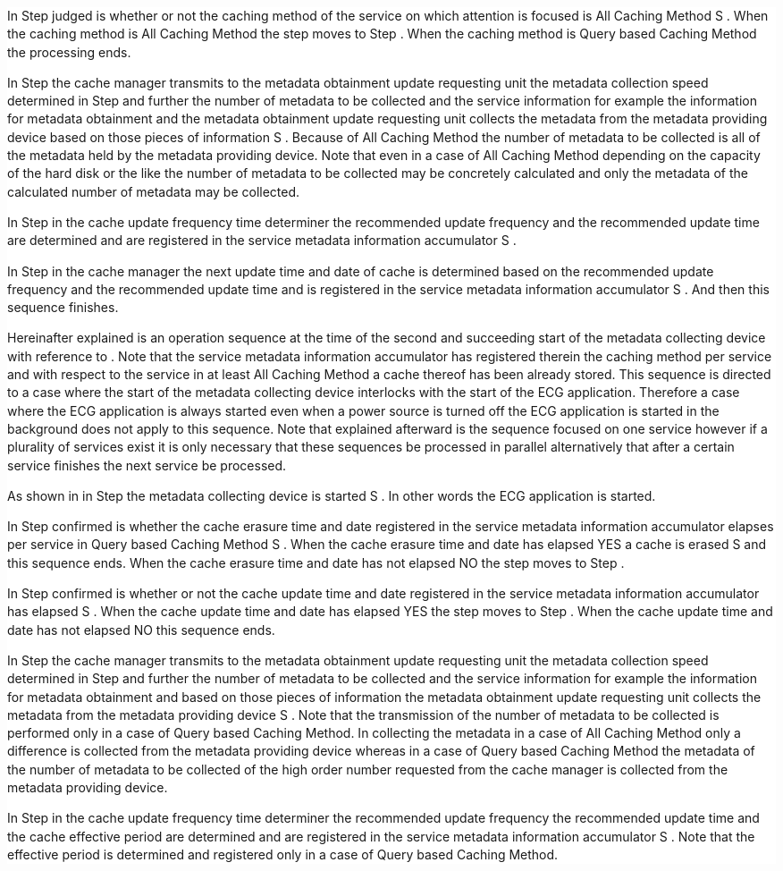 In Step judged is whether or not the caching method of the service on which attention is focused is All Caching Method S . When the caching method is All Caching Method the step moves to Step . When the caching method is Query based Caching Method the processing ends.

In Step the cache manager transmits to the metadata obtainment update requesting unit the metadata collection speed determined in Step and further the number of metadata to be collected and the service information for example the information for metadata obtainment and the metadata obtainment update requesting unit collects the metadata from the metadata providing device based on those pieces of information S . Because of All Caching Method the number of metadata to be collected is all of the metadata held by the metadata providing device. Note that even in a case of All Caching Method depending on the capacity of the hard disk or the like the number of metadata to be collected may be concretely calculated and only the metadata of the calculated number of metadata may be collected.

In Step in the cache update frequency time determiner the recommended update frequency and the recommended update time are determined and are registered in the service metadata information accumulator S .

In Step in the cache manager the next update time and date of cache is determined based on the recommended update frequency and the recommended update time and is registered in the service metadata information accumulator S . And then this sequence finishes.

Hereinafter explained is an operation sequence at the time of the second and succeeding start of the metadata collecting device with reference to . Note that the service metadata information accumulator has registered therein the caching method per service and with respect to the service in at least All Caching Method a cache thereof has been already stored. This sequence is directed to a case where the start of the metadata collecting device interlocks with the start of the ECG application. Therefore a case where the ECG application is always started even when a power source is turned off the ECG application is started in the background does not apply to this sequence. Note that explained afterward is the sequence focused on one service however if a plurality of services exist it is only necessary that these sequences be processed in parallel alternatively that after a certain service finishes the next service be processed.

As shown in in Step the metadata collecting device is started S . In other words the ECG application is started.

In Step confirmed is whether the cache erasure time and date registered in the service metadata information accumulator elapses per service in Query based Caching Method S . When the cache erasure time and date has elapsed YES a cache is erased S and this sequence ends. When the cache erasure time and date has not elapsed NO the step moves to Step .

In Step confirmed is whether or not the cache update time and date registered in the service metadata information accumulator has elapsed S . When the cache update time and date has elapsed YES the step moves to Step . When the cache update time and date has not elapsed NO this sequence ends.

In Step the cache manager transmits to the metadata obtainment update requesting unit the metadata collection speed determined in Step and further the number of metadata to be collected and the service information for example the information for metadata obtainment and based on those pieces of information the metadata obtainment update requesting unit collects the metadata from the metadata providing device S . Note that the transmission of the number of metadata to be collected is performed only in a case of Query based Caching Method. In collecting the metadata in a case of All Caching Method only a difference is collected from the metadata providing device whereas in a case of Query based Caching Method the metadata of the number of metadata to be collected of the high order number requested from the cache manager is collected from the metadata providing device.

In Step in the cache update frequency time determiner the recommended update frequency the recommended update time and the cache effective period are determined and are registered in the service metadata information accumulator S . Note that the effective period is determined and registered only in a case of Query based Caching Method.
